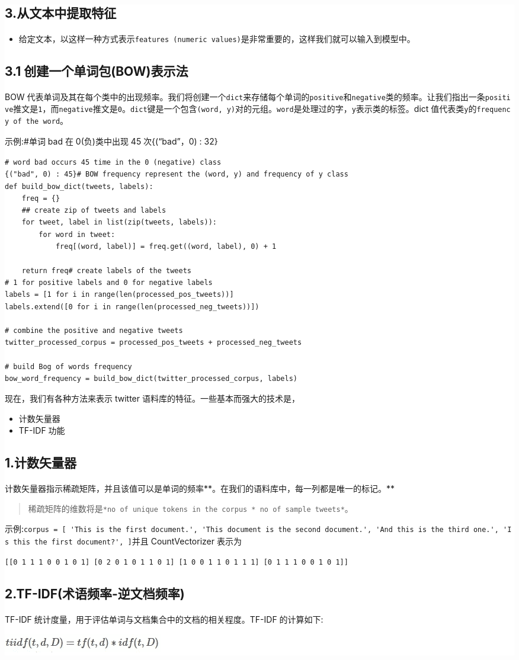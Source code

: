 ## 3.从文本中提取特征

*   给定文本，以这样一种方式表示`features (numeric values)`是非常重要的，这样我们就可以输入到模型中。

## 3.1 创建一个单词包(BOW)表示法

BOW 代表单词及其在每个类中的出现频率。我们将创建一个`dict`来存储每个单词的`positive`和`negative`类的频率。让我们指出一条`positive`推文是`1`，而`negative`推文是`0`。`dict`键是一个包含`(word, y)`对的元组。`word`是处理过的字，`y`表示类的标签。dict 值代表类`y`的`frequency of the word`。

示例:#单词 bad 在 0(负)类中出现 45 次{(“bad”，0) : 32}

```
# word bad occurs 45 time in the 0 (negative) class 
{("bad", 0) : 45}# BOW frequency represent the (word, y) and frequency of y class
def build_bow_dict(tweets, labels):
    freq = {}
    ## create zip of tweets and labels
    for tweet, label in list(zip(tweets, labels)):
        for word in tweet:
            freq[(word, label)] = freq.get((word, label), 0) + 1

    return freq# create labels of the tweets
# 1 for positive labels and 0 for negative labels
labels = [1 for i in range(len(processed_pos_tweets))]
labels.extend([0 for i in range(len(processed_neg_tweets))])

# combine the positive and negative tweets
twitter_processed_corpus = processed_pos_tweets + processed_neg_tweets

# build Bog of words frequency 
bow_word_frequency = build_bow_dict(twitter_processed_corpus, labels)
```

现在，我们有各种方法来表示 twitter 语料库的特征。一些基本而强大的技术是，

*   计数矢量器
*   TF-IDF 功能

## 1.计数矢量器

计数矢量器指示稀疏矩阵，并且该值可以是单词的频率**。在我们的语料库中，每一列都是唯一的标记。**

> 稀疏矩阵的维数将是`*no of unique tokens in the corpus * no of sample tweets*`。

示例:`corpus = [ 'This is the first document.', 'This document is the second document.', 'And this is the third one.', 'Is this the first document?', ]`并且 CountVectorizer 表示为

`[[0 1 1 1 0 0 1 0 1] [0 2 0 1 0 1 1 0 1] [1 0 0 1 1 0 1 1 1] [0 1 1 1 0 0 1 0 1]]`

## 2.TF-IDF(术语频率-逆文档频率)

TF-IDF 统计度量，用于评估单词与文档集合中的文档的相关程度。TF-IDF 的计算如下:

![](img/68e4884c6d2e08c0027b49b284d0f7db.png)
